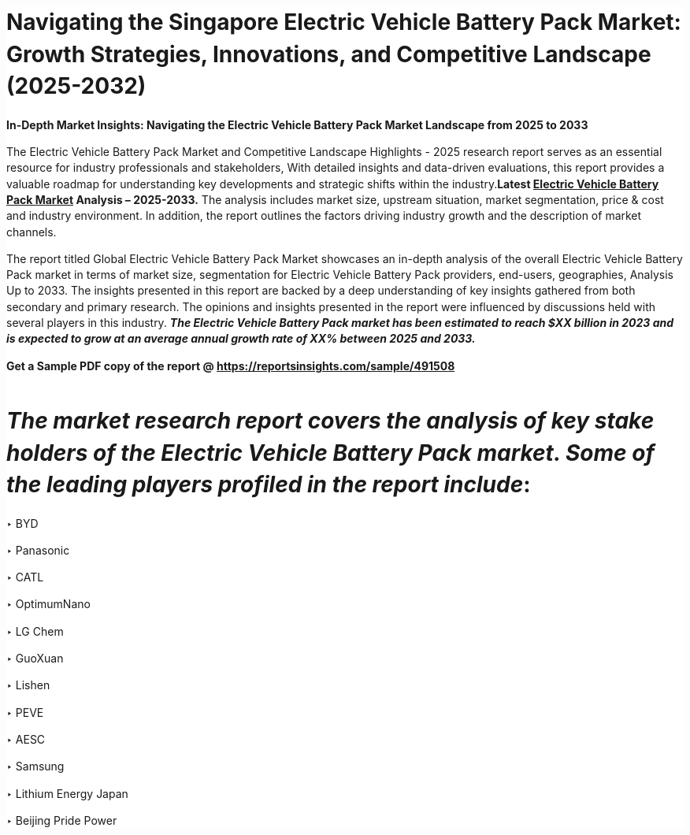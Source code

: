 # Navigating the Singapore Electric Vehicle Battery Pack Market: Growth Strategies, Innovations, and Competitive Landscape (2025-2032)

<strong>In-Depth Market Insights: Navigating the Electric Vehicle Battery Pack Market Landscape from 2025 to 2033</strong></p>

The Electric Vehicle Battery Pack Market and Competitive Landscape Highlights - 2025 research report serves as an essential resource for industry professionals and stakeholders, With detailed insights and data-driven evaluations, this report provides a valuable roadmap for understanding key developments and strategic shifts within the industry.<strong>Latest <a href=https://www.reportsinsights.com/sample/491508>Electric Vehicle Battery Pack Market</a> Analysis – 2025-2033.</strong>  The analysis includes market size, upstream situation, market segmentation, price & cost and industry environment. In addition, the report outlines the factors driving industry growth and the description of market channels.

The report titled Global Electric Vehicle Battery Pack Market showcases an in-depth analysis of the overall Electric Vehicle Battery Pack market in terms of market size, segmentation for Electric Vehicle Battery Pack providers, end-users, geographies, Analysis Up to 2033. The insights presented in this report are backed by a deep understanding of key insights gathered from both secondary and primary research. The opinions and insights presented in the report were influenced by discussions held with several players in this industry. <strong><em>The Electric Vehicle Battery Pack market has been estimated to reach $XX billion in 2023 and is expected to grow at an average annual growth rate of XX% between 2025 and 2033.</em></strong>

<strong>Get a Sample PDF copy of the report @ <a href=https://reportsinsights.com/sample/491508>https://reportsinsights.com/sample/491508</a></strong>

# <strong><em>The market research report covers the analysis of key stake holders of the Electric Vehicle Battery Pack market. Some of the leading players profiled in the report include</em></strong>: 

‣ BYD

‣ Panasonic

‣ CATL

‣ OptimumNano

‣ LG Chem

‣ GuoXuan

‣ Lishen

‣ PEVE

‣ AESC

‣ Samsung

‣ Lithium Energy Japan

‣ Beijing Pride Power
